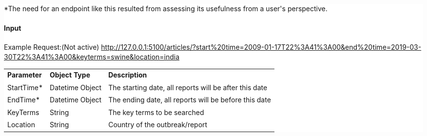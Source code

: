 *The need for an endpoint like this resulted from assessing its usefulness from a user's perspective.

#### Input 

Example Request:(Not active)
http://127.0.0.1:5100/articles/?start%20time=2009-01-17T22%3A41%3A00&end%20time=2019-03-30T22%3A41%3A00&keyterms=swine&location=india


<table>
  <tr>
   <td><strong>Parameter</strong>
   </td>
   <td><strong>Object Type</strong>
   </td>
   <td><strong>Description</strong>
   </td>
  </tr>
  <tr>
   <td>StartTime*
   </td>
   <td>Datetime Object
   </td>
   <td>The starting date, all reports will be after this date
   </td>
  </tr>
  <tr>
   <td>EndTime*
   </td>
   <td>Datetime Object
   </td>
   <td>The ending date, all reports will be before this date
   </td>
  </tr>
  <tr>
   <td>KeyTerms
   </td>
   <td>String
   </td>
   <td>The key terms to be searched
   </td>
  </tr>
  <tr>
   <td>Location
   </td>
   <td>String
   </td>
   <td>Country of the outbreak/report
   </td>
  </tr>
</table>
